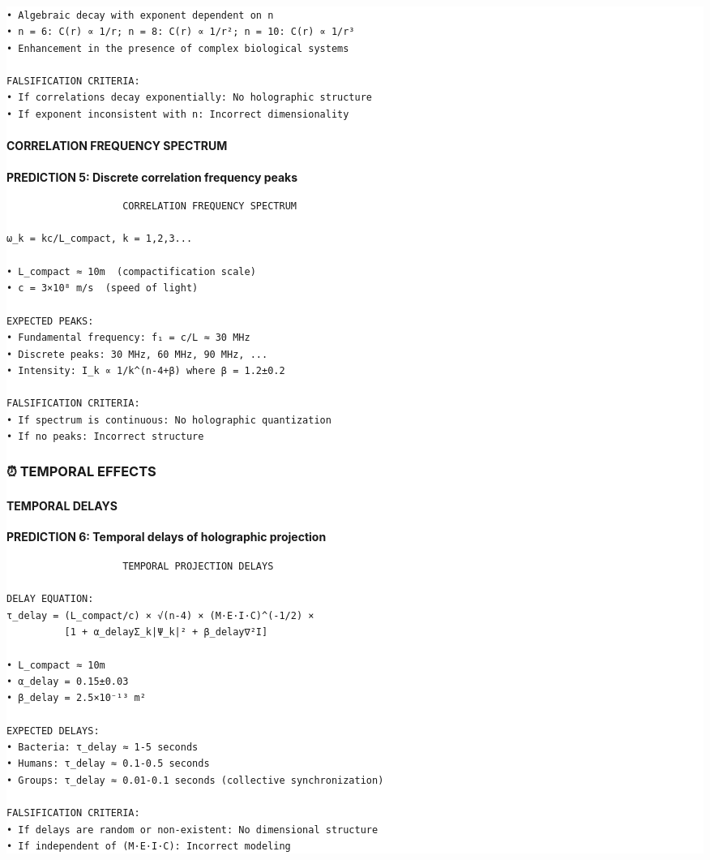 ```
• Algebraic decay with exponent dependent on n
• n = 6: C(r) ∝ 1/r; n = 8: C(r) ∝ 1/r²; n = 10: C(r) ∝ 1/r³
• Enhancement in the presence of complex biological systems

FALSIFICATION CRITERIA:
• If correlations decay exponentially: No holographic structure
• If exponent inconsistent with n: Incorrect dimensionality
```

#### CORRELATION FREQUENCY SPECTRUM
**PREDICTION 5: Discrete correlation frequency peaks**
```
                    CORRELATION FREQUENCY SPECTRUM
                    
ω_k = kc/L_compact, k = 1,2,3...

• L_compact ≈ 10m  (compactification scale)
• c = 3×10⁸ m/s  (speed of light)

EXPECTED PEAKS:
• Fundamental frequency: f₁ = c/L ≈ 30 MHz
• Discrete peaks: 30 MHz, 60 MHz, 90 MHz, ...
• Intensity: I_k ∝ 1/k^(n-4+β) where β = 1.2±0.2

FALSIFICATION CRITERIA:
• If spectrum is continuous: No holographic quantization
• If no peaks: Incorrect structure
```

### ⏰ TEMPORAL EFFECTS

#### TEMPORAL DELAYS
**PREDICTION 6: Temporal delays of holographic projection**
```
                    TEMPORAL PROJECTION DELAYS
                    
DELAY EQUATION:
τ_delay = (L_compact/c) × √(n-4) × (M·E·I·C)^(-1/2) ×
          [1 + α_delayΣ_k|Ψ_k|² + β_delay∇²I]

• L_compact ≈ 10m
• α_delay = 0.15±0.03
• β_delay = 2.5×10⁻¹³ m²

EXPECTED DELAYS:
• Bacteria: τ_delay ≈ 1-5 seconds
• Humans: τ_delay ≈ 0.1-0.5 seconds
• Groups: τ_delay ≈ 0.01-0.1 seconds (collective synchronization)

FALSIFICATION CRITERIA:
• If delays are random or non-existent: No dimensional structure
• If independent of (M·E·I·C): Incorrect modeling
```
